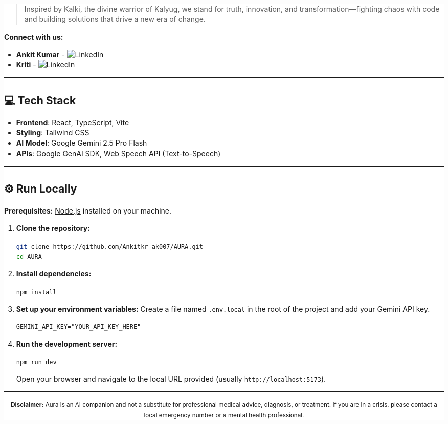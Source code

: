 > Inspired by Kalki, the divine warrior of Kalyug, we stand for truth, innovation, and transformation—fighting chaos with code and building solutions that drive a new era of change.

**Connect with us:**

-   **Ankit Kumar** - [<img src="https://img.shields.io/badge/LinkedIn-0077B5?style=for-the-badge&logo=linkedin&logoColor=white" alt="LinkedIn">](https://www.linkedin.com/in/ankit-kumar-95a935361/)
-   **Kriti** - [<img src="https://img.shields.io/badge/LinkedIn-0077B5?style=for-the-badge&logo=linkedin&logoColor=white" alt="LinkedIn">](https://www.linkedin.com/in/kriti-0853452b7/)

---

## 💻 Tech Stack

-   **Frontend**: React, TypeScript, Vite
-   **Styling**: Tailwind CSS
-   **AI Model**: Google Gemini 2.5 Pro Flash
-   **APIs**: Google GenAI SDK, Web Speech API (Text-to-Speech)

---

## ⚙️ Run Locally

**Prerequisites:** [Node.js](https://nodejs.org/) installed on your machine.

1.  **Clone the repository:**
    ```bash
    git clone https://github.com/Ankitkr-ak007/AURA.git
    cd AURA
    ```

2.  **Install dependencies:**
    ```bash
    npm install
    ```

3.  **Set up your environment variables:**
    Create a file named `.env.local` in the root of the project and add your Gemini API key.
    ```
    GEMINI_API_KEY="YOUR_API_KEY_HERE"
    ```

4.  **Run the development server:**
    ```bash
    npm run dev
    ```
    Open your browser and navigate to the local URL provided (usually `http://localhost:5173`).

---

<p align="center">
  <small><strong>Disclaimer:</strong> Aura is an AI companion and not a substitute for professional medical advice, diagnosis, or treatment. If you are in a crisis, please contact a local emergency number or a mental health professional.</small>
</p>
